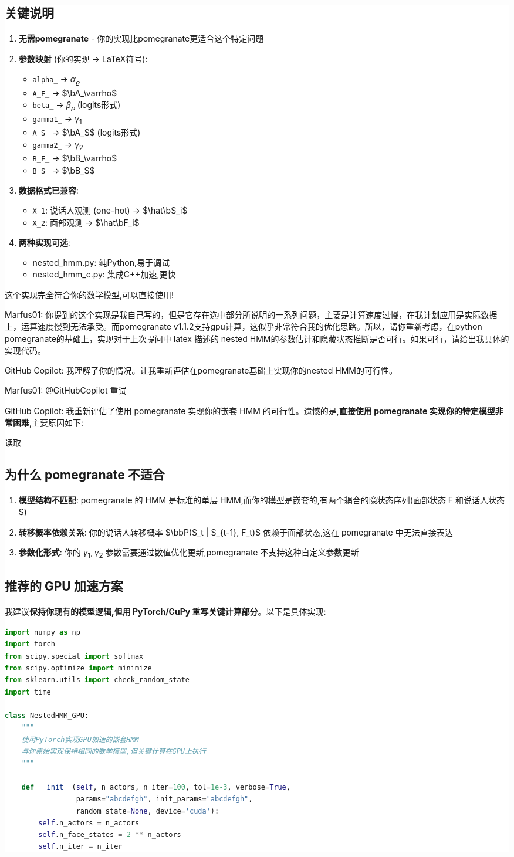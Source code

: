 ## 关键说明

1. **无需pomegranate** - 你的实现比pomegranate更适合这个特定问题

2. **参数映射** (你的实现 → LaTeX符号):
   - `alpha_` → $\alpha_\varrho$
   - `A_F_` → $\bA_\varrho$
   - `beta_` → $\beta_\varrho$ (logits形式)
   - `gamma1_` → $\gamma_1$
   - `A_S_` → $\bA_S$ (logits形式)
   - `gamma2_` → $\gamma_2$
   - `B_F_` → $\bB_\varrho$
   - `B_S_` → $\bB_S$

3. **数据格式已兼容**:
   - `X_1`: 说话人观测 (one-hot) → $\hat\bS_i$
   - `X_2`: 面部观测 → $\hat\bF_i$

4. **两种实现可选**:
   - nested_hmm.py: 纯Python,易于调试
   - nested_hmm_c.py: 集成C++加速,更快

这个实现完全符合你的数学模型,可以直接使用!

Marfus01: 你提到的这个实现是我自己写的，但是它存在选中部分所说明的一系列问题，主要是计算速度过慢，在我计划应用是实际数据上，运算速度慢到无法承受。而pomegranate v1.1.2支持gpu计算，这似乎非常符合我的优化思路。所以，请你重新考虑，在python pomegranate的基础上，实现对于上次提问中 latex 描述的 nested HMM的参数估计和隐藏状态推断是否可行。如果可行，请给出我具体的实现代码。

GitHub Copilot: 我理解了你的情况。让我重新评估在pomegranate基础上实现你的nested HMM的可行性。 

Marfus01: @GitHubCopilot 重试

GitHub Copilot: 我重新评估了使用 pomegranate 实现你的嵌套 HMM 的可行性。遗憾的是,**直接使用 pomegranate 实现你的特定模型非常困难**,主要原因如下: 

读取 [](file:///d%3A/wangchen/Research/tv_series_plus/hmmlearn/pomegranate_test/example.py)

## 为什么 pomegranate 不适合

1. **模型结构不匹配**: pomegranate 的 HMM 是标准的单层 HMM,而你的模型是嵌套的,有两个耦合的隐状态序列(面部状态 F 和说话人状态 S)

2. **转移概率依赖关系**: 你的说话人转移概率 $\bbP(S_t | S_{t-1}, F_t)$ 依赖于面部状态,这在 pomegranate 中无法直接表达

3. **参数化形式**: 你的 $\gamma_1, \gamma_2$ 参数需要通过数值优化更新,pomegranate 不支持这种自定义参数更新

## 推荐的 GPU 加速方案

我建议**保持你现有的模型逻辑,但用 PyTorch/CuPy 重写关键计算部分**。以下是具体实现:

````python
import numpy as np
import torch
from scipy.special import softmax
from scipy.optimize import minimize
from sklearn.utils import check_random_state
import time

class NestedHMM_GPU:
    """
    使用PyTorch实现GPU加速的嵌套HMM
    与你原始实现保持相同的数学模型,但关键计算在GPU上执行
    """
    
    def __init__(self, n_actors, n_iter=100, tol=1e-3, verbose=True,
                 params="abcdefgh", init_params="abcdefgh", 
                 random_state=None, device='cuda'):
        self.n_actors = n_actors
        self.n_face_states = 2 ** n_actors
        self.n_iter = n_iter
````